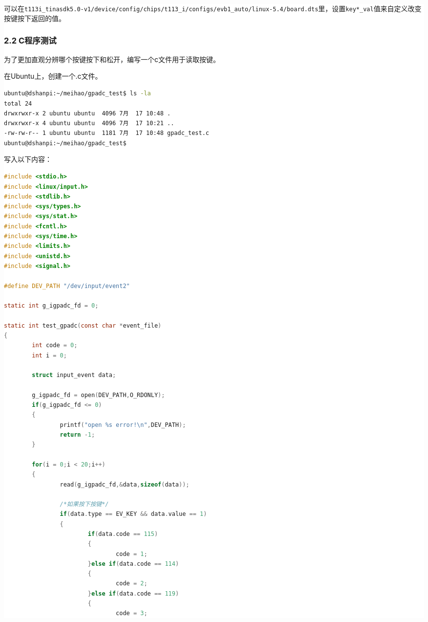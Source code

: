 
可以在`t113i_tinasdk5.0-v1/device/config/chips/t113_i/configs/evb1_auto/linux-5.4/board.dts`里，设置`key*_val`值来自定义改变按键按下返回的值。

### 2.2 C程序测试

为了更加直观分辨哪个按键按下和松开，编写一个c文件用于读取按键。

在Ubuntu上，创建一个.c文件。

~~~bash
ubuntu@dshanpi:~/meihao/gpadc_test$ ls -la
total 24
drwxrwxr-x 2 ubuntu ubuntu  4096 7月  17 10:48 .
drwxrwxr-x 4 ubuntu ubuntu  4096 7月  17 10:21 ..
-rw-rw-r-- 1 ubuntu ubuntu  1181 7月  17 10:48 gpadc_test.c
ubuntu@dshanpi:~/meihao/gpadc_test$
~~~

写入以下内容：

~~~c
#include <stdio.h>
#include <linux/input.h>
#include <stdlib.h>
#include <sys/types.h>
#include <sys/stat.h>
#include <fcntl.h>
#include <sys/time.h>
#include <limits.h>
#include <unistd.h>
#include <signal.h>

#define DEV_PATH "/dev/input/event2"

static int g_igpadc_fd = 0;

static int test_gpadc(const char *event_file)
{
        int code = 0;
        int i = 0;

        struct input_event data;

        g_igpadc_fd = open(DEV_PATH,O_RDONLY);
        if(g_igpadc_fd <= 0)
        {
                printf("open %s error!\n",DEV_PATH);
                return -1;
        }

        for(i = 0;i < 20;i++)
        {
                read(g_igpadc_fd,&data,sizeof(data));

                /*如果按下按键*/
                if(data.type == EV_KEY && data.value == 1)
                {
                        if(data.code == 115)
                        {
                                code = 1;
                        }else if(data.code == 114)
                        {
                                code = 2;
                        }else if(data.code == 119)
                        {
                                code = 3;
~~~